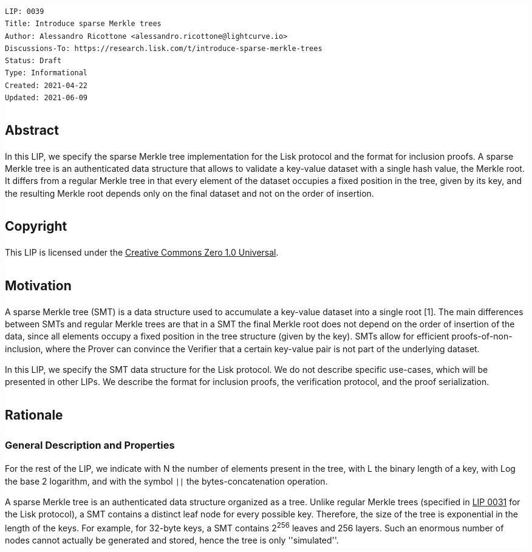 ```
LIP: 0039
Title: Introduce sparse Merkle trees
Author: Alessandro Ricottone <alessandro.ricottone@lightcurve.io>
Discussions-To: https://research.lisk.com/t/introduce-sparse-merkle-trees
Status: Draft
Type: Informational
Created: 2021-04-22
Updated: 2021-06-09
```

## Abstract

In this LIP, we specify the sparse Merkle tree implementation for the Lisk protocol and the format for inclusion proofs. A sparse Merkle tree is an authenticated data structure that allows to validate a key-value dataset with a single hash value, the Merkle root. It differs from a regular Merkle tree in that every element of the dataset occupies a fixed position in the tree, given by its key, and the resulting Merkle root depends only on the final dataset and not on the order of insertion.

## Copyright

This LIP is licensed under the [Creative Commons Zero 1.0 Universal](https://creativecommons.org/publicdomain/zero/1.0/).

## Motivation

A sparse Merkle tree (SMT) is a data structure used to accumulate a key-value dataset into a single root [1].  The main differences between SMTs and regular Merkle trees are that in a SMT the final Merkle root does not depend on the order of insertion of the data, since all elements occupy a fixed position in the tree structure (given by the key). SMTs allow for efficient proofs-of-non-inclusion, where the Prover can convince the Verifier that a certain key-value pair is not part of the underlying dataset.

In this LIP, we specify the SMT data structure for the Lisk protocol. We do not describe specific use-cases, which will be presented in other LIPs. We describe the format for inclusion proofs, the verification protocol, and the proof serialization.

## Rationale

### General Description and Properties

For the rest of the LIP, we indicate with N the number of elements present in the tree, with L the binary length of a key, with Log the base 2 logarithm, and with the symbol `||` the bytes-concatenation operation.

A sparse Merkle tree is an authenticated data structure organized as a tree. Unlike regular Merkle trees (specified in [LIP 0031](https://github.com/LiskHQ/lips/blob/master/proposals/lip-0031.md) for the Lisk protocol), a SMT contains a distinct leaf node for every possible key. Therefore, the size of the tree is exponential in the length of the keys. For example, for 32-byte keys, a SMT contains 2<sup>256</sup> leaves and 256 layers. Such an enormous number of nodes cannot actually be generated and stored, hence the tree is only ''simulated''.
